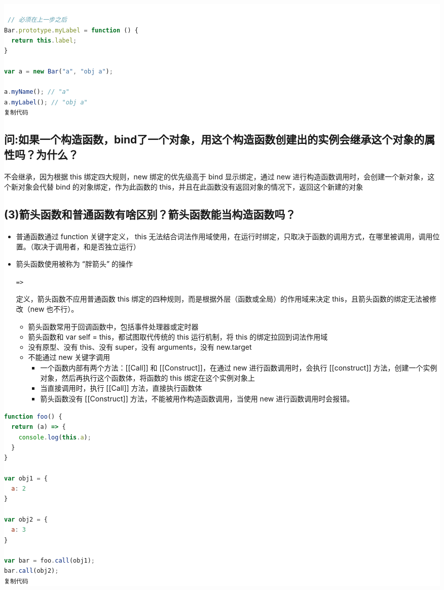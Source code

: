 ```javascript

 // 必须在上一步之后
Bar.prototype.myLabel = function () {
  return this.label;
}

var a = new Bar("a", "obj a");

a.myName(); // "a"
a.myLabel(); // "obj a"
复制代码
```

## 问:如果一个构造函数，bind了一个对象，用这个构造函数创建出的实例会继承这个对象的属性吗？为什么？

不会继承，因为根据 this 绑定四大规则，new 绑定的优先级高于 bind 显示绑定，通过 new 进行构造函数调用时，会创建一个新对象，这个新对象会代替 bind 的对象绑定，作为此函数的 this，并且在此函数没有返回对象的情况下，返回这个新建的对象

## (3)箭头函数和普通函数有啥区别？箭头函数能当构造函数吗？

- 普通函数通过 function 关键字定义， this 无法结合词法作用域使用，在运行时绑定，只取决于函数的调用方式，在哪里被调用，调用位置。（取决于调用者，和是否独立运行）

- 箭头函数使用被称为 “胖箭头” 的操作

   

  ```
  =>
  ```

   

  定义，箭头函数不应用普通函数 this 绑定的四种规则，而是根据外层（函数或全局）的作用域来决定 this，且箭头函数的绑定无法被修改（new 也不行）。

  - 箭头函数常用于回调函数中，包括事件处理器或定时器
  - 箭头函数和 var self = this，都试图取代传统的 this 运行机制，将 this 的绑定拉回到词法作用域
  - 没有原型、没有 this、没有 super，没有 arguments，没有 new.target
  - 不能通过 new 关键字调用
    - 一个函数内部有两个方法：[[Call]] 和 [[Construct]]，在通过 new 进行函数调用时，会执行 [[construct]] 方法，创建一个实例对象，然后再执行这个函数体，将函数的 this 绑定在这个实例对象上
    - 当直接调用时，执行 [[Call]] 方法，直接执行函数体
    - 箭头函数没有 [[Construct]] 方法，不能被用作构造函数调用，当使用 new 进行函数调用时会报错。

```javascript
function foo() {
  return (a) => {
    console.log(this.a);
  }
}

var obj1 = {
  a: 2
}

var obj2 = {
  a: 3 
}

var bar = foo.call(obj1);
bar.call(obj2);
复制代码
```
